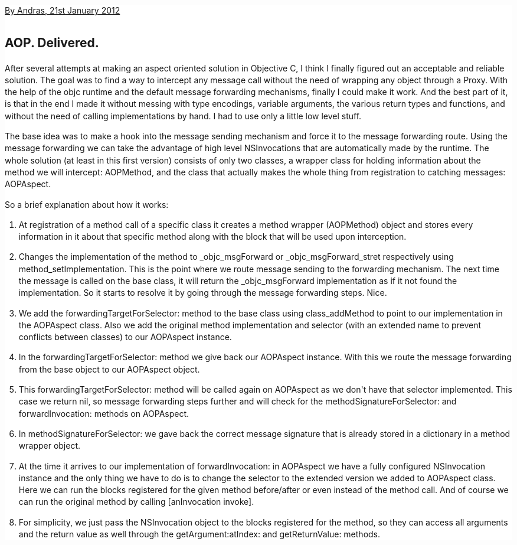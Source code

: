 [By Andras, 21st January 2012](http://codeshaker.blogspot.com.br/2012/01/aop-delivered.html)


AOP. Delivered.
--------------


After several attempts at making an aspect oriented solution in Objective C, I think I finally figured out an acceptable and reliable solution. The goal was to find a way to intercept any message call without the need of wrapping any object through a Proxy. With the help of the objc runtime and the default message forwarding mechanisms, finally I could make it work. And the best part of it, is that in the end I made it without messing with type encodings, variable arguments, the various return types and functions, and without the need of calling implementations by hand. I had to use only a little low level stuff.

The base idea was to make a hook into the message sending mechanism and force it to the message forwarding route. Using the message forwarding we can take the advantage of high level NSInvocations that are automatically made by the runtime. The whole solution (at least in this first version) consists of only two classes, a wrapper class for holding information about the method we will intercept: AOPMethod, and the class that actually makes the whole thing from registration to catching messages: AOPAspect.

So a brief explanation about how it works:

1. At registration of a method call of a specific class it creates a method wrapper (AOPMethod) object and stores every information in it about that specific method along with the block that will be used upon interception.

2. Changes the implementation of the method to _objc_msgForward or _objc_msgForward_stret respectively using method_setImplementation. This is the point where we route message sending to the forwarding mechanism. The next time the message is called on the base class, it will return the _objc_msgForward implementation as if it not found the implementation. So it starts to resolve it by going through the message forwarding steps. Nice.

3. We add the forwardingTargetForSelector: method to the base class using class_addMethod to point to our implementation in the AOPAspect class. Also we add the original method implementation and selector (with an extended name to prevent conflicts between classes) to our AOPAspect instance.

4. In the forwardingTargetForSelector: method we give back our AOPAspect instance. With this we route the message forwarding from the base object to our AOPAspect object.

5. This forwardingTargetForSelector: method will be called again on AOPAspect as we don't have that selector implemented. This case we return nil, so message forwarding steps further and will check for the methodSignatureForSelector: and forwardInvocation: methods on AOPAspect.

6. In methodSignatureForSelector: we gave back the correct message signature that is already stored in a dictionary in a method wrapper object.

7. At the time it arrives to our implementation of forwardInvocation: in AOPAspect we have a fully configured NSInvocation instance and the only thing we have to do is to change the selector to the extended version we added to AOPAspect class. Here we can run the blocks registered for the given method before/after or even instead of the method call. And of course we can run the original method by calling [anInvocation invoke].

8. For simplicity, we just pass the NSInvocation object to the blocks registered for the method, so they can access all arguments and the return value as well through the getArgument:atIndex: and getReturnValue: methods.
